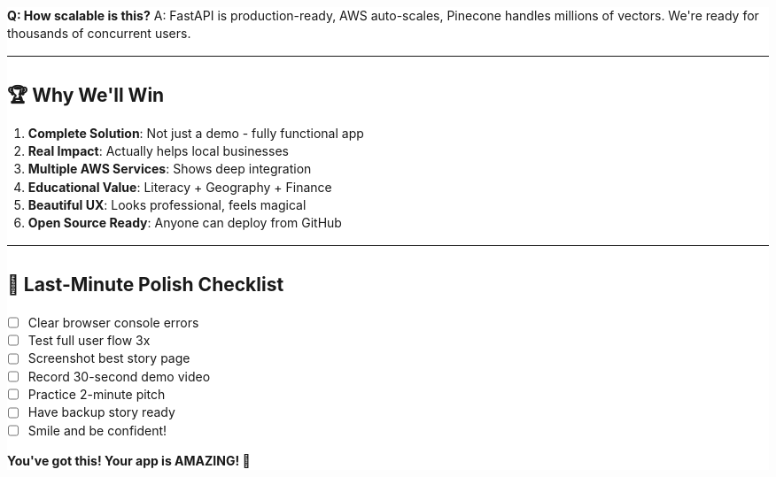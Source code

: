 **Q: How scalable is this?**
A: FastAPI is production-ready, AWS auto-scales, Pinecone handles millions of vectors. We're ready for thousands of concurrent users.

---

## 🏆 Why We'll Win

1. **Complete Solution**: Not just a demo - fully functional app
2. **Real Impact**: Actually helps local businesses
3. **Multiple AWS Services**: Shows deep integration
4. **Educational Value**: Literacy + Geography + Finance
5. **Beautiful UX**: Looks professional, feels magical
6. **Open Source Ready**: Anyone can deploy from GitHub

---

## 🎊 Last-Minute Polish Checklist

- [ ] Clear browser console errors
- [ ] Test full user flow 3x
- [ ] Screenshot best story page
- [ ] Record 30-second demo video
- [ ] Practice 2-minute pitch
- [ ] Have backup story ready
- [ ] Smile and be confident!

**You've got this! Your app is AMAZING! 🌟**

